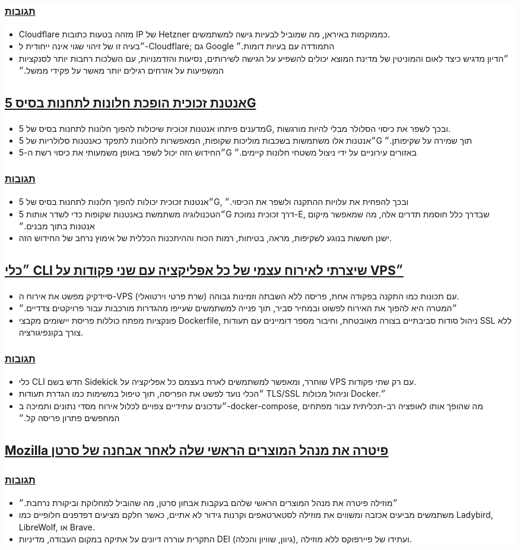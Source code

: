 ### [תגובות](https://news.ycombinator.com/item?id=41585249)

- Cloudflare מזהה בטעות כתובות IP של Hetzner כממוקמות באיראן, מה שמוביל לבעיות גישה למשתמשים.
- ״בעיה זו של זיהוי שגוי אינה ייחודית ל-Cloudflare; גם Google התמודדה עם בעיות דומות.״
- ״הדיון מדגיש כיצד לאום והמוניטין של מדינת המוצא יכולים להשפיע על הגישה לשירותים, נסיעות והזדמנויות, עם השלכות רחבות יותר לסנקציות המשפיעות על אזרחים רגילים יותר מאשר על פקידי ממשל.״

## [אנטנת זכוכית הופכת חלונות לתחנות בסיס 5G](https://spectrum.ieee.org/5g-antenna-transparent-window)

- מדענים פיתחו אנטנות זכוכית שיכולות להפוך חלונות לתחנות בסיס של 5G, ובכך לשפר את כיסוי הסלולר מבלי להיות מורגשות.
- ״אנטנות אלו משתמשות בשכבות מוליכות שקופות, המאפשרות לחלונות לתפקד כאנטנות סלולריות של 5G תוך שמירה על שקיפותן.״
- ״החידוש הזה יכול לשפר באופן משמעותי את כיסוי רשת ה-5G באזורים עירוניים על ידי ניצול משטחי חלונות קיימים.״

### [תגובות](https://news.ycombinator.com/item?id=41592552)

- ״אנטנות זכוכית יכולות להפוך חלונות לתחנות בסיס של 5G, ובכך להפחית את עלויות ההתקנה ולשפר את הכיסוי.״
- ״הטכנולוגיה משתמשת באנטנות שקופות כדי לשדר אותות 5G דרך זכוכית נמוכת-E, שבדרך כלל חוסמת תדרים אלה, מה שמאפשר מיקום אנטנות בתוך מבנים.״
- ישנן חששות בנוגע לשקיפות, מראה, בטיחות, רמות הכוח וההיתכנות הכללית של אימוץ נרחב של החידוש הזה.

## [״כלי CLI שיצרתי לאירוח עצמי של כל אפליקציה עם שני פקודות על VPS״](https://github.com/MightyMoud/sidekick)

- סיידקיק מפשט את אירוח ה-VPS (שרת פרטי וירטואלי) עם תכונות כמו התקנה בפקודה אחת, פריסה ללא השבתה וזמינות גבוהה.
- ״המטרה היא להפוך את האירוח לפשוט ובמחיר סביר, תוך פנייה למשתמשים שעייפו מהגדרות מורכבות עבור פרויקטים צדדיים.״
- פונקציות מפתח כוללות פריסת יישומים מקבצי Dockerfile, ניהול סודות סביבתיים בצורה מאובטחת, וחיבור מספר דומיינים עם תעודות SSL ללא צורך בקונפיגורציה.

### [תגובות](https://news.ycombinator.com/item?id=41591018)

- כלי CLI חדש בשם Sidekick שוחרר, ומאפשר למשתמשים לארח בעצמם כל אפליקציה על VPS עם רק שתי פקודות.
- ״הכלי נועד לפשט את הפריסה, תוך טיפול במשימות כמו הגדרת תעודות TLS/SSL וניהול מכולות Docker.״
- ״עדכונים עתידיים צפויים לכלול אירוח מסדי נתונים ותמיכה ב-docker-compose, מה שהופך אותו לאופציה רב-תכליתית עבור מפתחים המחפשים פתרון פריסה קל.״

## [Mozilla פיטרה את מנהל המוצרים הראשי שלה לאחר אבחנה של סרטן](https://mastodon.social/@stevetex/113162099798398758)

### [תגובות](https://news.ycombinator.com/item?id=41588667)

- ״מוזילה פיטרה את מנהל המוצרים הראשי שלהם בעקבות אבחון סרטן, מה שהוביל למחלוקת וביקורת נרחבת.״
- משתמשים מביעים אכזבה ומשווים את מוזילה לסטארטאפים וקרנות גידור לא אתיים, כאשר חלקם מציעים דפדפנים חלופיים כמו Ladybird, LibreWolf, או Brave.
- התקרית עוררה דיונים על אתיקה במקום העבודה, מדיניות DEI (גיוון, שוויון והכלה), ועתידו של פיירפוקס ללא מוזילה.
